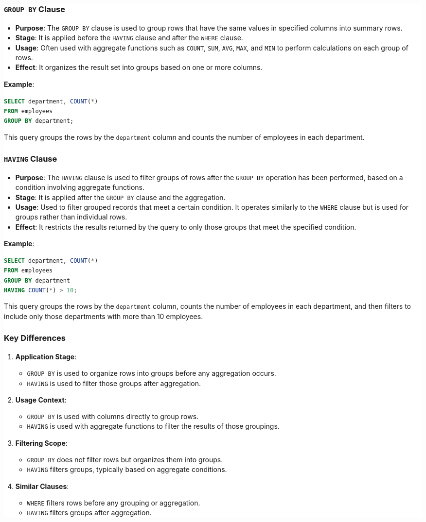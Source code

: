 ### `GROUP BY` Clause

- **Purpose**: The `GROUP BY` clause is used to group rows that have the same values in specified columns into summary rows.
- **Stage**: It is applied before the `HAVING` clause and after the `WHERE` clause.
- **Usage**: Often used with aggregate functions such as `COUNT`, `SUM`, `AVG`, `MAX`, and `MIN` to perform calculations on each group of rows.
- **Effect**: It organizes the result set into groups based on one or more columns.

**Example**:
```sql
SELECT department, COUNT(*)
FROM employees
GROUP BY department;
```
This query groups the rows by the `department` column and counts the number of employees in each department.

### `HAVING` Clause

- **Purpose**: The `HAVING` clause is used to filter groups of rows after the `GROUP BY` operation has been performed, based on a condition involving aggregate functions.
- **Stage**: It is applied after the `GROUP BY` clause and the aggregation.
- **Usage**: Used to filter grouped records that meet a certain condition. It operates similarly to the `WHERE` clause but is used for groups rather than individual rows.
- **Effect**: It restricts the results returned by the query to only those groups that meet the specified condition.

**Example**:
```sql
SELECT department, COUNT(*)
FROM employees
GROUP BY department
HAVING COUNT(*) > 10;
```
This query groups the rows by the `department` column, counts the number of employees in each department, and then filters to include only those departments with more than 10 employees.

### Key Differences

1. **Application Stage**:
   - `GROUP BY` is used to organize rows into groups before any aggregation occurs.
   - `HAVING` is used to filter those groups after aggregation.

2. **Usage Context**:
   - `GROUP BY` is used with columns directly to group rows.
   - `HAVING` is used with aggregate functions to filter the results of those groupings.

3. **Filtering Scope**:
   - `GROUP BY` does not filter rows but organizes them into groups.
   - `HAVING` filters groups, typically based on aggregate conditions.

4. **Similar Clauses**:
   - `WHERE` filters rows before any grouping or aggregation.
   - `HAVING` filters groups after aggregation.
